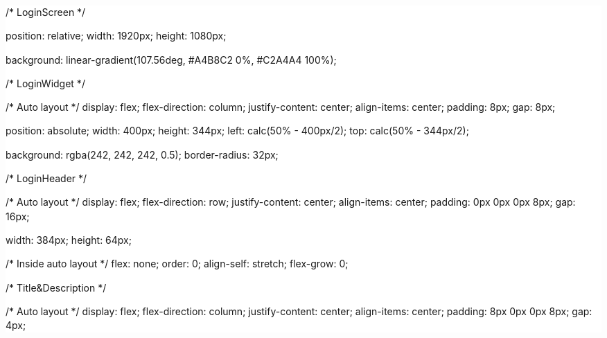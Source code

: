 /* LoginScreen */

position: relative;
width: 1920px;
height: 1080px;

background: linear-gradient(107.56deg, #A4B8C2 0%, #C2A4A4 100%);


/* LoginWidget */

/* Auto layout */
display: flex;
flex-direction: column;
justify-content: center;
align-items: center;
padding: 8px;
gap: 8px;

position: absolute;
width: 400px;
height: 344px;
left: calc(50% - 400px/2);
top: calc(50% - 344px/2);

background: rgba(242, 242, 242, 0.5);
border-radius: 32px;


/* LoginHeader */

/* Auto layout */
display: flex;
flex-direction: row;
justify-content: center;
align-items: center;
padding: 0px 0px 0px 8px;
gap: 16px;

width: 384px;
height: 64px;


/* Inside auto layout */
flex: none;
order: 0;
align-self: stretch;
flex-grow: 0;


/* Title&Description */

/* Auto layout */
display: flex;
flex-direction: column;
justify-content: center;
align-items: center;
padding: 8px 0px 0px 8px;
gap: 4px;
